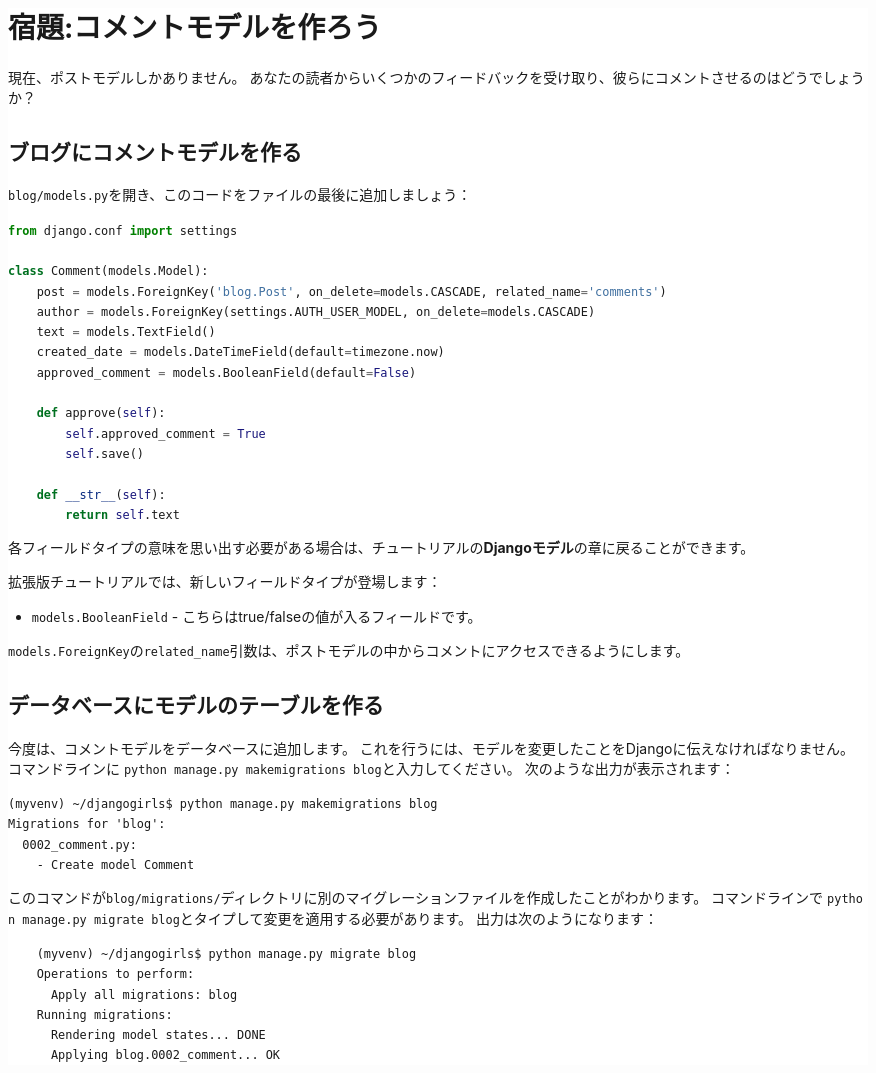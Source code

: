 # 宿題:コメントモデルを作ろう

現在、ポストモデルしかありません。 あなたの読者からいくつかのフィードバックを受け取り、彼らにコメントさせるのはどうでしょうか？

## ブログにコメントモデルを作る

`blog/models.py`を開き、このコードをファイルの最後に追加しましょう：

```python
from django.conf import settings

class Comment(models.Model):
    post = models.ForeignKey('blog.Post', on_delete=models.CASCADE, related_name='comments')
    author = models.ForeignKey(settings.AUTH_USER_MODEL, on_delete=models.CASCADE)
    text = models.TextField()
    created_date = models.DateTimeField(default=timezone.now)
    approved_comment = models.BooleanField(default=False)

    def approve(self):
        self.approved_comment = True
        self.save()

    def __str__(self):
        return self.text
```

各フィールドタイプの意味を思い出す必要がある場合は、チュートリアルの**Djangoモデル**の章に戻ることができます。

拡張版チュートリアルでは、新しいフィールドタイプが登場します：
- `models.BooleanField` - こちらはtrue/falseの値が入るフィールドです。

`models.ForeignKey`の`related_name`引数は、ポストモデルの中からコメントにアクセスできるようにします。

## データベースにモデルのテーブルを作る

今度は、コメントモデルをデータベースに追加します。 これを行うには、モデルを変更したことをDjangoに伝えなければなりません。 コマンドラインに `python manage.py makemigrations blog`と入力してください。 次のような出力が表示されます：

    (myvenv) ~/djangogirls$ python manage.py makemigrations blog
    Migrations for 'blog':
      0002_comment.py:
        - Create model Comment

このコマンドが`blog/migrations/`ディレクトリに別のマイグレーションファイルを作成したことがわかります。 コマンドラインで `python manage.py migrate blog`とタイプして変更を適用する必要があります。 出力は次のようになります：

```
    (myvenv) ~/djangogirls$ python manage.py migrate blog
    Operations to perform:
      Apply all migrations: blog
    Running migrations:
      Rendering model states... DONE
      Applying blog.0002_comment... OK
```
